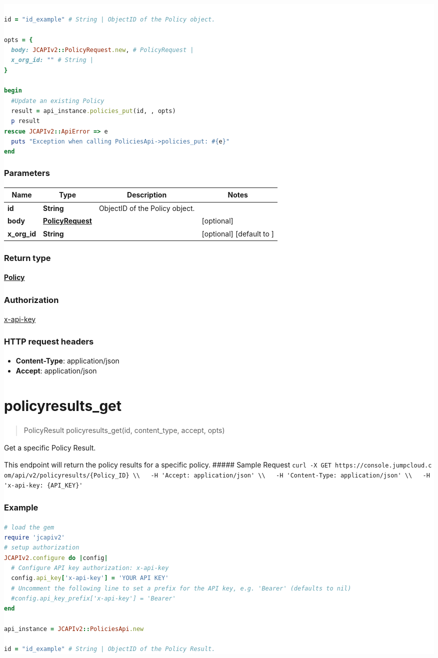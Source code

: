 ```ruby

id = "id_example" # String | ObjectID of the Policy object.

opts = { 
  body: JCAPIv2::PolicyRequest.new, # PolicyRequest | 
  x_org_id: "" # String | 
}

begin
  #Update an existing Policy
  result = api_instance.policies_put(id, , opts)
  p result
rescue JCAPIv2::ApiError => e
  puts "Exception when calling PoliciesApi->policies_put: #{e}"
end
```

### Parameters

Name | Type | Description  | Notes
------------- | ------------- | ------------- | -------------
 **id** | **String**| ObjectID of the Policy object. | 
 **body** | [**PolicyRequest**](PolicyRequest.md)|  | [optional] 
 **x_org_id** | **String**|  | [optional] [default to ]

### Return type

[**Policy**](Policy.md)

### Authorization

[x-api-key](../README.md#x-api-key)

### HTTP request headers

 - **Content-Type**: application/json
 - **Accept**: application/json



# **policyresults_get**
> PolicyResult policyresults_get(id, content_type, accept, opts)

Get a specific Policy Result.

This endpoint will return the policy results for a specific policy.  ##### Sample Request ``` curl -X GET https://console.jumpcloud.com/api/v2/policyresults/{Policy_ID} \\   -H 'Accept: application/json' \\   -H 'Content-Type: application/json' \\   -H 'x-api-key: {API_KEY}'   ```

### Example
```ruby
# load the gem
require 'jcapiv2'
# setup authorization
JCAPIv2.configure do |config|
  # Configure API key authorization: x-api-key
  config.api_key['x-api-key'] = 'YOUR API KEY'
  # Uncomment the following line to set a prefix for the API key, e.g. 'Bearer' (defaults to nil)
  #config.api_key_prefix['x-api-key'] = 'Bearer'
end

api_instance = JCAPIv2::PoliciesApi.new

id = "id_example" # String | ObjectID of the Policy Result.
```
